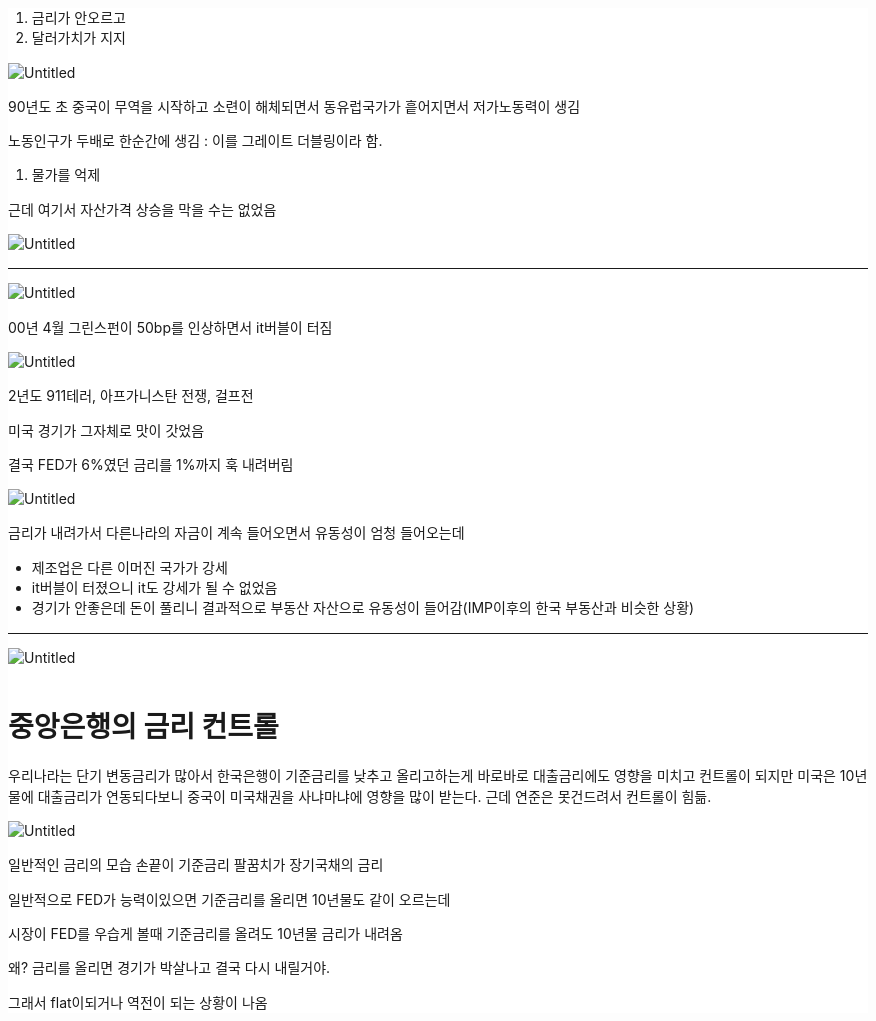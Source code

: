 1. 금리가 안오르고 
2. 달러가치가 지지

![Untitled](/others/images/3proglobalproblem/Untitled%2026.png)

90년도 초 중국이 무역을 시작하고 소련이 해체되면서 동유럽국가가 흩어지면서 저가노동력이 생김

노동인구가 두배로 한순간에 생김 : 이를 그레이트 더블링이라 함. 

1. 물가를 억제

근데 여기서 자산가격 상승을 막을 수는 없었음

![Untitled](/others/images/3proglobalproblem/Untitled%2027.png)

---

![Untitled](/others/images/3proglobalproblem/Untitled%2028.png)

00년 4월 그린스펀이 50bp를 인상하면서 it버블이 터짐

![Untitled](/others/images/3proglobalproblem/Untitled%2029.png)

2년도 911테러, 아프가니스탄 전쟁, 걸프전

미국 경기가 그자체로 맛이 갓었음

결국 FED가 6%였던 금리를 1%까지 훅 내려버림

![Untitled](/others/images/3proglobalproblem/Untitled%2030.png)

금리가 내려가서 다른나라의 자금이 계속 들어오면서 유동성이 엄청 들어오는데

- 제조업은 다른 이머진 국가가 강세
- it버블이 터졌으니 it도 강세가 될 수 없었음
- 경기가 안좋은데 돈이 풀리니 결과적으로 부동산 자산으로 유동성이 들어감(IMP이후의 한국 부동산과 비슷한 상황)

---

![Untitled](/others/images/3proglobalproblem/Untitled%2031.png)

# 중앙은행의 금리 컨트롤

우리나라는 단기 변동금리가 많아서 한국은행이 기준금리를 낮추고 올리고하는게 바로바로 대출금리에도 영향을 미치고 컨트롤이 되지만 미국은 10년물에 대출금리가 연동되다보니 중국이 미국채권을 사냐마냐에 영향을 많이 받는다. 근데 연준은 못건드려서  컨트롤이 힘듦.

![Untitled](/others/images/3proglobalproblem/Untitled%2032.png)

일반적인 금리의 모습  손끝이 기준금리 팔꿈치가 장기국채의 금리

일반적으로 FED가 능력이있으면 기준금리를 올리면 10년물도 같이 오르는데

 시장이 FED를 우습게 볼때 기준금리를 올려도 10년물 금리가 내려옴 

왜?  금리를 올리면 경기가 박살나고 결국 다시 내릴거야. 

그래서 flat이되거나 역전이 되는 상황이 나옴
